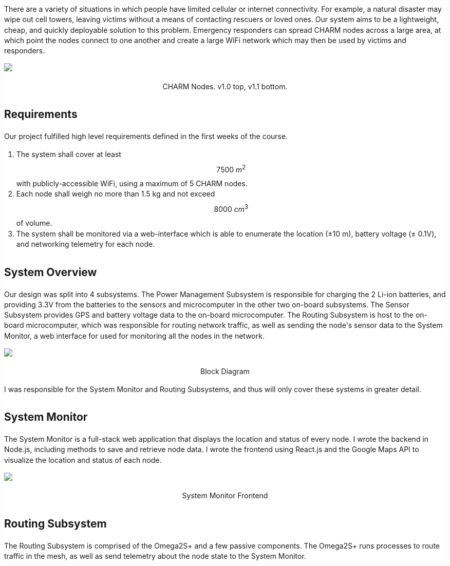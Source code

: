 There are a variety of situations in which people have limited cellular or internet connectivity. 
For example, a natural disaster may wipe out cell towers, leaving victims without a means of 
contacting rescuers or loved ones. Our system aims to be a lightweight, cheap, and quickly
deployable solution to this problem. Emergency responders can spread CHARM nodes across
a large area, at which point the nodes connect to one another and create a large WiFi network which
may then be used by victims and responders.

<img src="../../assets/img/charm/all_nodes.png" style="width:100%">
<p align = "center">CHARM Nodes. v1.0 top, v1.1 bottom.</p>

## Requirements

Our project fulfilled high level requirements defined in the first weeks of the course.

1. The system shall cover at least $$7500\:m^2$$ with publicly-accessible WiFi, 
using a maximum of 5 CHARM nodes.
1. Each node shall weigh no more than 1.5 kg and not exceed $$8000\:cm^3$$ of volume.
1. The system shall be monitored via a web-interface which is able to enumerate 
the location (±10 m), battery voltage (± 0.1V), and networking telemetry for each node.

## System Overview

Our design was split into 4 subsystems. The Power Management Subsystem is responsible
for charging the 2 Li-ion batteries, and providing 3.3V from the batteries to 
the sensors and microcomputer in the other two on-board subsystems. The Sensor
Subsystem provides GPS and battery voltage data to the on-board microcomputer. The Routing
Subsystem is host to the on-board microcomputer, which was responsible for routing
network traffic, as well as sending the node's sensor data to the System Monitor, a 
web interface for used for monitoring all the nodes in the network.


<img src="../../assets/img/charm/block.png" style="width:100%">
<p align = "center">Block Diagram</p>

I was responsible for the System Monitor
and Routing Subsystems, and thus will only cover these systems in greater detail.

## System Monitor

The System Monitor is a full-stack web application that displays the location and status of
every node. I wrote the backend in Node.js, including methods to save and retrieve
node data. I wrote the frontend using React.js and the Google Maps API to visualize
the location and status of each node.

<img src="../../assets/img/charm/system_monitor.png" style="width:100%">
<p align = "center">System Monitor Frontend</p>

## Routing Subsystem 

The Routing Subsystem is comprised of the Omega2S+ and a few passive components.
The Omega2S+ runs processes to route traffic in the mesh, as well as send telemetry about
the node state to the System Monitor.
